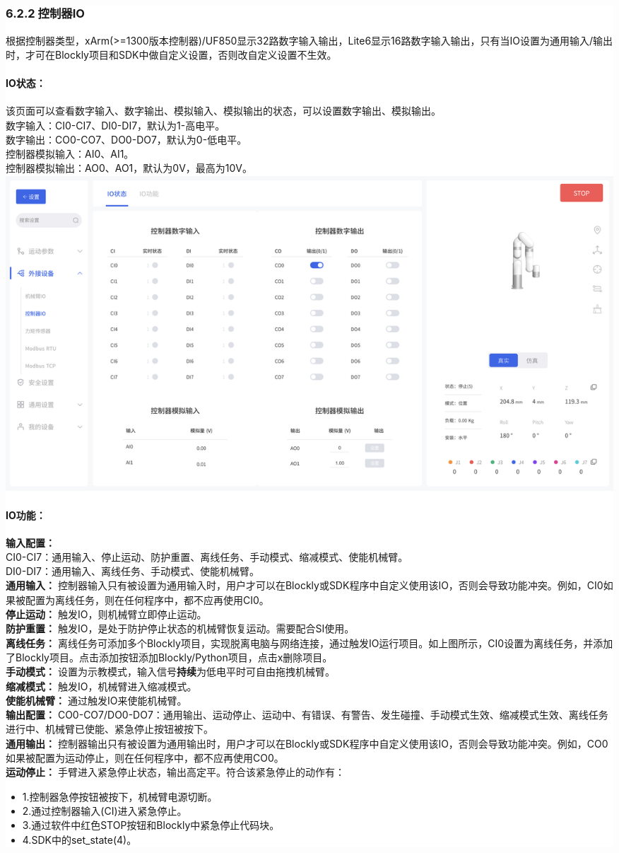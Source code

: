 ### 6.2.2 控制器IO
根据控制器类型，xArm(>=1300版本控制器)/UF850显示32路数字输入输出，Lite6显示16路数字输入输出，只有当IO设置为通用输入/输出时，才可在Blockly项目和SDK中做自定义设置，否则改自定义设置不生效。

#### **IO状态：**   
该页面可以查看数字输入、数字输出、模拟输入、模拟输出的状态，可以设置数字输出、模拟输出。  
数字输入：CI0-CI7、DI0-DI7，默认为1-高电平。  
数字输出：CO0-CO7、DO0-DO7，默认为0-低电平。  
控制器模拟输入：AI0、AI1。   
控制器模拟输出：AO0、AO1，默认为0V，最高为10V。
![](assets/settings_controllerio_cn.png)

#### **IO功能：**  
**输入配置：**  
CI0-CI7：通用输入、停止运动、防护重置、离线任务、手动模式、缩减模式、使能机械臂。  
DI0-DI7：通用输入、离线任务、手动模式、使能机械臂。  
**通用输入：**   控制器输入只有被设置为通用输入时，用户才可以在Blockly或SDK程序中自定义使用该IO，否则会导致功能冲突。例如，CI0如果被配置为离线任务，则在任何程序中，都不应再使用CI0。  
**停止运动：** 触发IO，则机械臂立即停止运动。  
**防护重置：** 触发IO，是处于防护停止状态的机械臂恢复运动。需要配合SI使用。  
**离线任务：** 离线任务可添加多个Blockly项目，实现脱离电脑与网络连接，通过触发IO运行项目。如上图所示，CI0设置为离线任务，并添加了Blockly项目。点击添加按钮添加Blockly/Python项目，点击x删除项目。  
**手动模式：** 设置为示教模式，输入信号**持续**为低电平时可自由拖拽机械臂。  
**缩减模式：** 触发IO，机械臂进入缩减模式。  
**使能机械臂：** 通过触发IO来使能机械臂。  
**输出配置：** CO0-CO7/DO0-DO7：通用输出、运动停止、运动中、有错误、有警告、发生碰撞、手动模式生效、缩减模式生效、离线任务进行中、机械臂已使能、紧急停止按钮被按下。  
**通用输出：** 控制器输出只有被设置为通用输出时，用户才可以在Blockly或SDK程序中自定义使用该IO，否则会导致功能冲突。例如，CO0如果被配置为运动停止，则在任何程序中，都不应再使用CO0。  
**运动停止：** 手臂进入紧急停止状态，输出高定平。符合该紧急停止的动作有： 
* 1.控制器急停按钮被按下，机械臂电源切断。 
* 2.通过控制器输入(CI)进入紧急停止。
* 3.通过软件中红色STOP按钮和Blockly中紧急停止代码块。 
* 4.SDK中的set_state(4)。  
